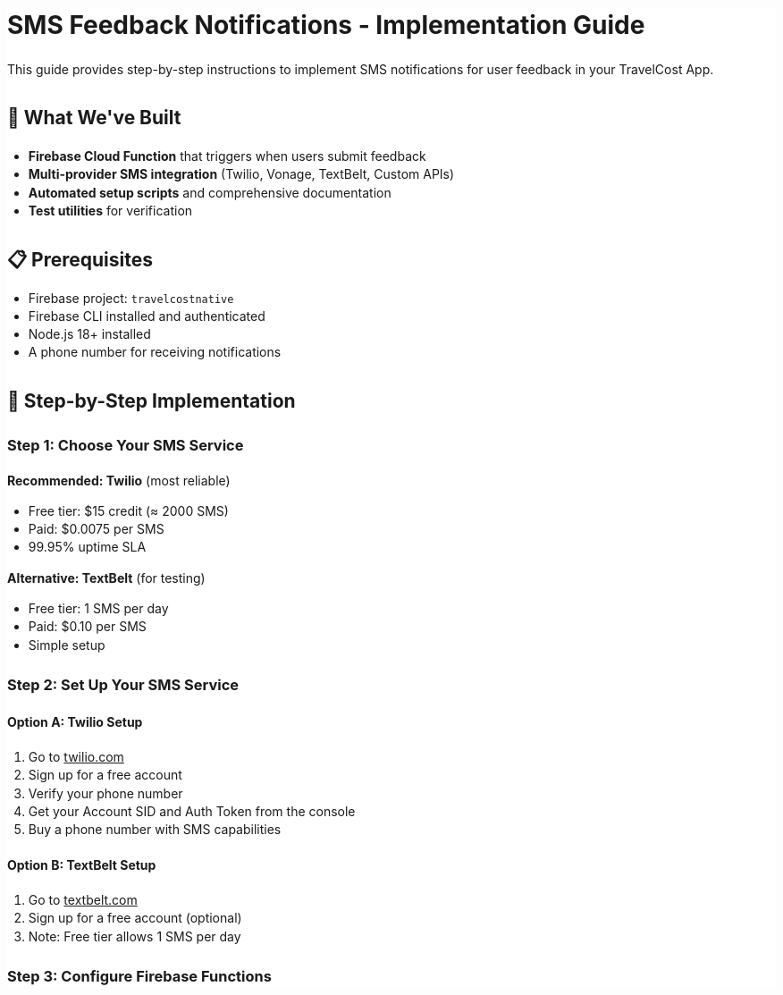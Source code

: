 # SMS Feedback Notifications - Implementation Guide

This guide provides step-by-step instructions to implement SMS notifications for user feedback in your TravelCost App.

## 🎯 What We've Built

- **Firebase Cloud Function** that triggers when users submit feedback
- **Multi-provider SMS integration** (Twilio, Vonage, TextBelt, Custom APIs)
- **Automated setup scripts** and comprehensive documentation
- **Test utilities** for verification

## 📋 Prerequisites

- Firebase project: `travelcostnative`
- Firebase CLI installed and authenticated
- Node.js 18+ installed
- A phone number for receiving notifications

## 🚀 Step-by-Step Implementation

### Step 1: Choose Your SMS Service

**Recommended: Twilio** (most reliable)

- Free tier: $15 credit (≈ 2000 SMS)
- Paid: $0.0075 per SMS
- 99.95% uptime SLA

**Alternative: TextBelt** (for testing)

- Free tier: 1 SMS per day
- Paid: $0.10 per SMS
- Simple setup

### Step 2: Set Up Your SMS Service

#### Option A: Twilio Setup

1. Go to [twilio.com](https://www.twilio.com)
2. Sign up for a free account
3. Verify your phone number
4. Get your Account SID and Auth Token from the console
5. Buy a phone number with SMS capabilities

#### Option B: TextBelt Setup

1. Go to [textbelt.com](https://textbelt.com)
2. Sign up for a free account (optional)
3. Note: Free tier allows 1 SMS per day

### Step 3: Configure Firebase Functions
